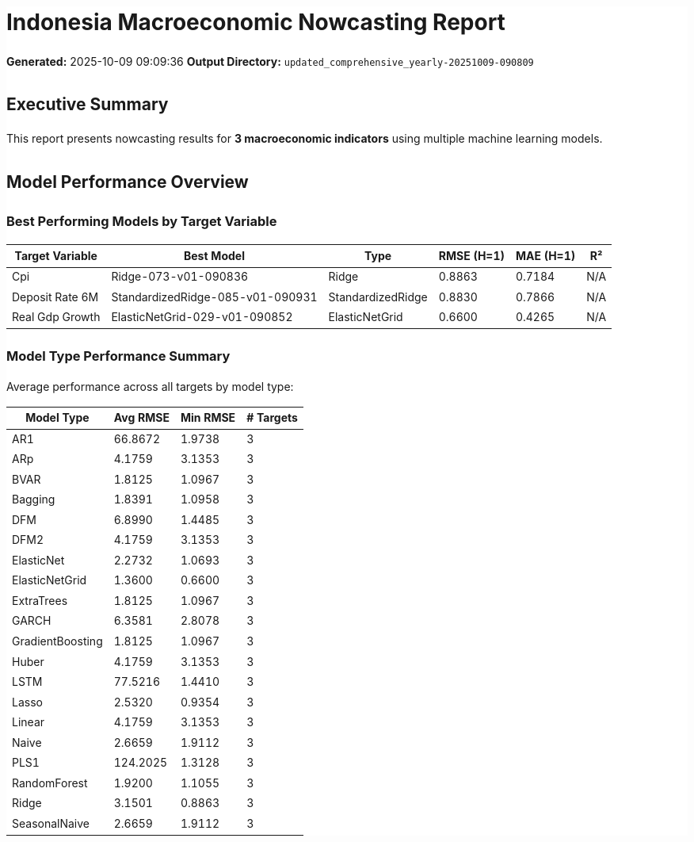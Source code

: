 # Indonesia Macroeconomic Nowcasting Report

**Generated:** 2025-10-09 09:09:36
**Output Directory:** `updated_comprehensive_yearly-20251009-090809`

## Executive Summary

This report presents nowcasting results for **3 macroeconomic indicators** using multiple machine learning models.

## Model Performance Overview

### Best Performing Models by Target Variable

| Target Variable | Best Model | Type | RMSE (H=1) | MAE (H=1) | R² |
|-----------------|------------|------|------------|-----------|-----|
| Cpi | Ridge-073-v01-090836 | Ridge | 0.8863 | 0.7184 | N/A |
| Deposit Rate 6M | StandardizedRidge-085-v01-090931 | StandardizedRidge | 0.8830 | 0.7866 | N/A |
| Real Gdp Growth | ElasticNetGrid-029-v01-090852 | ElasticNetGrid | 0.6600 | 0.4265 | N/A |

### Model Type Performance Summary

Average performance across all targets by model type:

| Model Type | Avg RMSE | Min RMSE | # Targets |
|------------|----------|----------|-----------|
| AR1 | 66.8672 | 1.9738 | 3 |
| ARp | 4.1759 | 3.1353 | 3 |
| BVAR | 1.8125 | 1.0967 | 3 |
| Bagging | 1.8391 | 1.0958 | 3 |
| DFM | 6.8990 | 1.4485 | 3 |
| DFM2 | 4.1759 | 3.1353 | 3 |
| ElasticNet | 2.2732 | 1.0693 | 3 |
| ElasticNetGrid | 1.3600 | 0.6600 | 3 |
| ExtraTrees | 1.8125 | 1.0967 | 3 |
| GARCH | 6.3581 | 2.8078 | 3 |
| GradientBoosting | 1.8125 | 1.0967 | 3 |
| Huber | 4.1759 | 3.1353 | 3 |
| LSTM | 77.5216 | 1.4410 | 3 |
| Lasso | 2.5320 | 0.9354 | 3 |
| Linear | 4.1759 | 3.1353 | 3 |
| Naive | 2.6659 | 1.9112 | 3 |
| PLS1 | 124.2025 | 1.3128 | 3 |
| RandomForest | 1.9200 | 1.1055 | 3 |
| Ridge | 3.1501 | 0.8863 | 3 |
| SeasonalNaive | 2.6659 | 1.9112 | 3 |